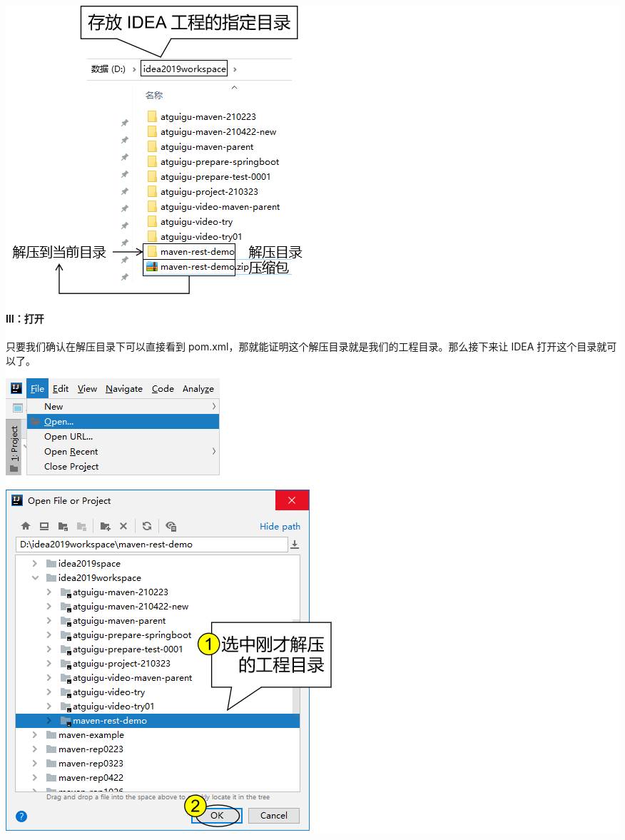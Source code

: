 ![](image/23.png)

#### Ⅲ：打开

只要我们确认在解压目录下可以直接看到 pom.xml，那就能证明这个解压目录就是我们的工程目录。那么接下来让 IDEA 打开这个目录就可以了。

![](image/24.png)

![](image/25.png)
